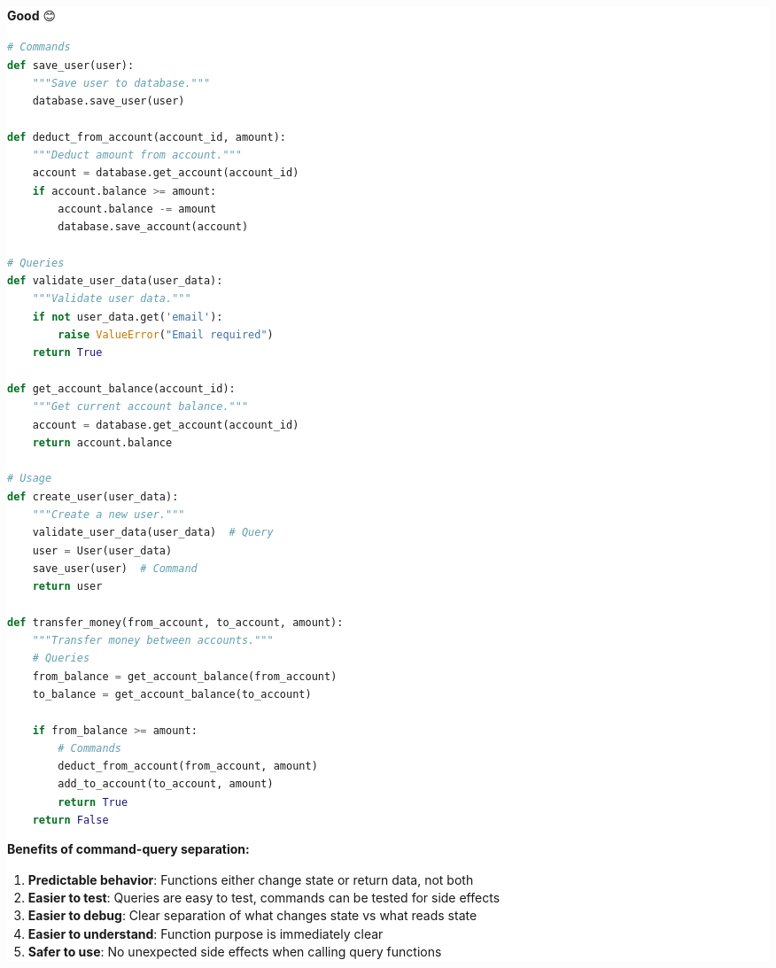 **Good** 😊

```python
# Commands
def save_user(user):
    """Save user to database."""
    database.save_user(user)

def deduct_from_account(account_id, amount):
    """Deduct amount from account."""
    account = database.get_account(account_id)
    if account.balance >= amount:
        account.balance -= amount
        database.save_account(account)

# Queries
def validate_user_data(user_data):
    """Validate user data."""
    if not user_data.get('email'):
        raise ValueError("Email required")
    return True

def get_account_balance(account_id):
    """Get current account balance."""
    account = database.get_account(account_id)
    return account.balance

# Usage
def create_user(user_data):
    """Create a new user."""
    validate_user_data(user_data)  # Query
    user = User(user_data)
    save_user(user)  # Command
    return user

def transfer_money(from_account, to_account, amount):
    """Transfer money between accounts."""
    # Queries
    from_balance = get_account_balance(from_account)
    to_balance = get_account_balance(to_account)

    if from_balance >= amount:
        # Commands
        deduct_from_account(from_account, amount)
        add_to_account(to_account, amount)
        return True
    return False
```

**Benefits of command-query separation:**

1. **Predictable behavior**: Functions either change state or return data, not both
2. **Easier to test**: Queries are easy to test, commands can be tested for side effects
3. **Easier to debug**: Clear separation of what changes state vs what reads state
4. **Easier to understand**: Function purpose is immediately clear
5. **Safer to use**: No unexpected side effects when calling query functions
